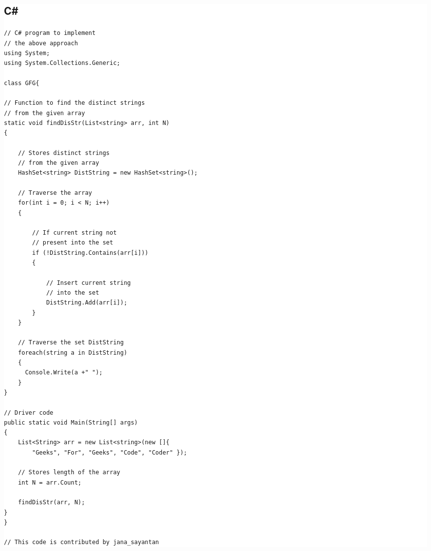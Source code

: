 ## C#

```
// C# program to implement
// the above approach
using System;
using System.Collections.Generic;

class GFG{

// Function to find the distinct strings
// from the given array
static void findDisStr(List<string> arr, int N)
{

    // Stores distinct strings
    // from the given array
    HashSet<string> DistString = new HashSet<string>();

    // Traverse the array
    for(int i = 0; i < N; i++)
    {

        // If current string not
        // present into the set
        if (!DistString.Contains(arr[i]))
        {

            // Insert current string
            // into the set
            DistString.Add(arr[i]);
        }
    }

    // Traverse the set DistString
    foreach(string a in DistString)
    { 
      Console.Write(a +" "); 
    } 
}

// Driver code
public static void Main(String[] args)
{
    List<String> arr = new List<string>(new []{
        "Geeks", "For", "Geeks", "Code", "Coder" });

    // Stores length of the array
    int N = arr.Count;

    findDisStr(arr, N);
}
}

// This code is contributed by jana_sayantan
```
